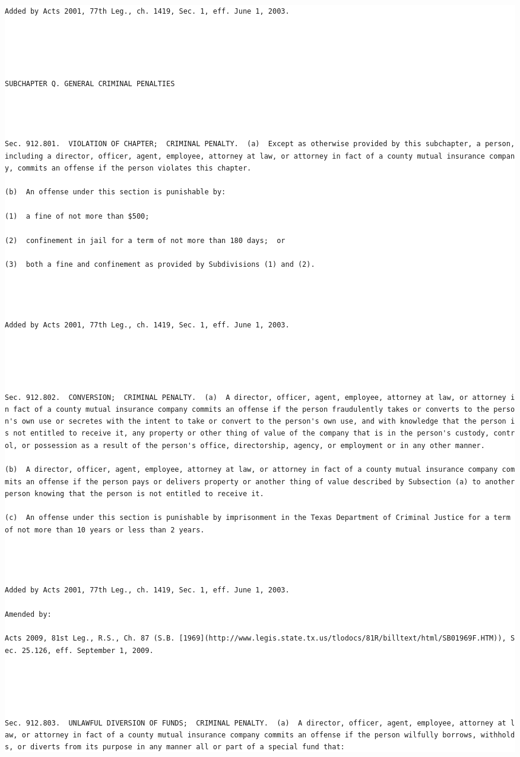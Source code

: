     
    
    
    Added by Acts 2001, 77th Leg., ch. 1419, Sec. 1, eff. June 1, 2003.
    
    
    
    
    
    SUBCHAPTER Q. GENERAL CRIMINAL PENALTIES
    
      
    
    
    Sec. 912.801.  VIOLATION OF CHAPTER;  CRIMINAL PENALTY.  (a)  Except as otherwise provided by this subchapter, a person, including a director, officer, agent, employee, attorney at law, or attorney in fact of a county mutual insurance company, commits an offense if the person violates this chapter.
    
    (b)  An offense under this section is punishable by:
    
    (1)  a fine of not more than $500;
    
    (2)  confinement in jail for a term of not more than 180 days;  or
    
    (3)  both a fine and confinement as provided by Subdivisions (1) and (2).
    
    
    
    
    Added by Acts 2001, 77th Leg., ch. 1419, Sec. 1, eff. June 1, 2003.
    
    
    
    
    
    Sec. 912.802.  CONVERSION;  CRIMINAL PENALTY.  (a)  A director, officer, agent, employee, attorney at law, or attorney in fact of a county mutual insurance company commits an offense if the person fraudulently takes or converts to the person's own use or secretes with the intent to take or convert to the person's own use, and with knowledge that the person is not entitled to receive it, any property or other thing of value of the company that is in the person's custody, control, or possession as a result of the person's office, directorship, agency, or employment or in any other manner.
    
    (b)  A director, officer, agent, employee, attorney at law, or attorney in fact of a county mutual insurance company commits an offense if the person pays or delivers property or another thing of value described by Subsection (a) to another person knowing that the person is not entitled to receive it.
    
    (c)  An offense under this section is punishable by imprisonment in the Texas Department of Criminal Justice for a term of not more than 10 years or less than 2 years.
    
    
    
    
    Added by Acts 2001, 77th Leg., ch. 1419, Sec. 1, eff. June 1, 2003.
    
    Amended by: 
    
    Acts 2009, 81st Leg., R.S., Ch. 87 (S.B. [1969](http://www.legis.state.tx.us/tlodocs/81R/billtext/html/SB01969F.HTM)), Sec. 25.126, eff. September 1, 2009.
    
    
    
    
    
    Sec. 912.803.  UNLAWFUL DIVERSION OF FUNDS;  CRIMINAL PENALTY.  (a)  A director, officer, agent, employee, attorney at law, or attorney in fact of a county mutual insurance company commits an offense if the person wilfully borrows, withholds, or diverts from its purpose in any manner all or part of a special fund that:
    